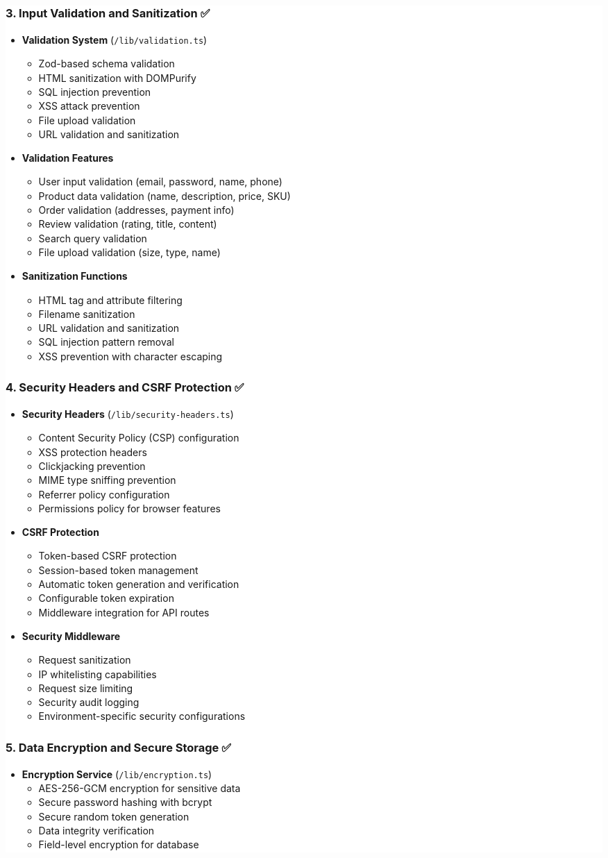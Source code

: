 ### **3. Input Validation and Sanitization** ✅
- **Validation System** (`/lib/validation.ts`)
  - Zod-based schema validation
  - HTML sanitization with DOMPurify
  - SQL injection prevention
  - XSS attack prevention
  - File upload validation
  - URL validation and sanitization

- **Validation Features**
  - User input validation (email, password, name, phone)
  - Product data validation (name, description, price, SKU)
  - Order validation (addresses, payment info)
  - Review validation (rating, title, content)
  - Search query validation
  - File upload validation (size, type, name)

- **Sanitization Functions**
  - HTML tag and attribute filtering
  - Filename sanitization
  - URL validation and sanitization
  - SQL injection pattern removal
  - XSS prevention with character escaping

### **4. Security Headers and CSRF Protection** ✅
- **Security Headers** (`/lib/security-headers.ts`)
  - Content Security Policy (CSP) configuration
  - XSS protection headers
  - Clickjacking prevention
  - MIME type sniffing prevention
  - Referrer policy configuration
  - Permissions policy for browser features

- **CSRF Protection**
  - Token-based CSRF protection
  - Session-based token management
  - Automatic token generation and verification
  - Configurable token expiration
  - Middleware integration for API routes

- **Security Middleware**
  - Request sanitization
  - IP whitelisting capabilities
  - Request size limiting
  - Security audit logging
  - Environment-specific security configurations

### **5. Data Encryption and Secure Storage** ✅
- **Encryption Service** (`/lib/encryption.ts`)
  - AES-256-GCM encryption for sensitive data
  - Secure password hashing with bcrypt
  - Secure random token generation
  - Data integrity verification
  - Field-level encryption for database
